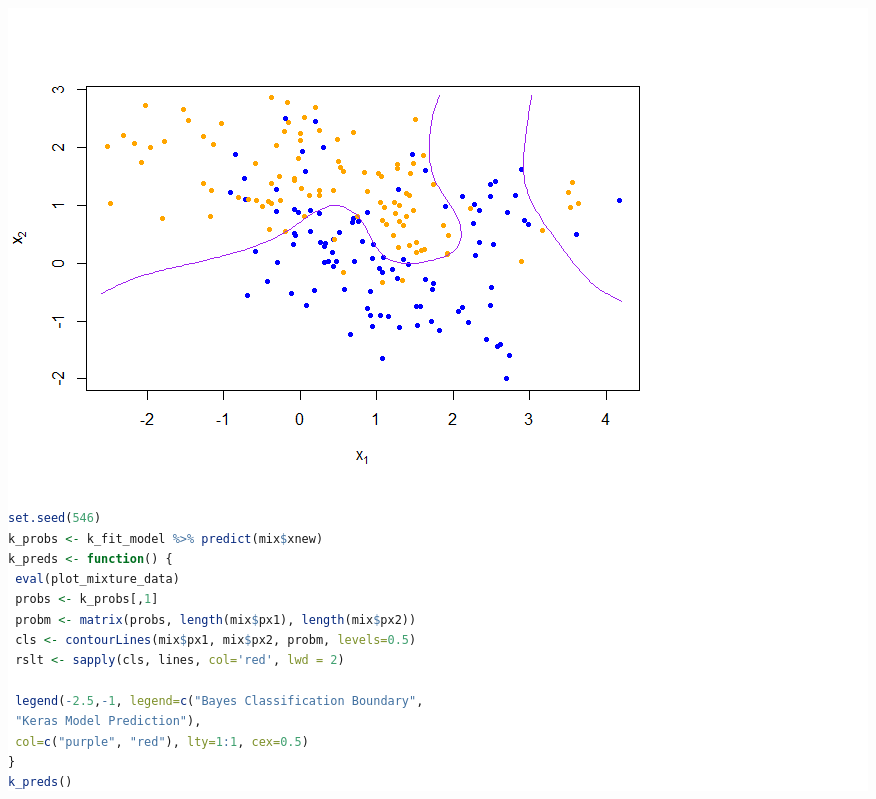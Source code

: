 ![](Homework-7_files/figure-gfm/unnamed-chunk-15-1.png)

``` r
set.seed(546)
k_probs <- k_fit_model %>% predict(mix$xnew)
k_preds <- function() {
 eval(plot_mixture_data)
 probs <- k_probs[,1]
 probm <- matrix(probs, length(mix$px1), length(mix$px2))
 cls <- contourLines(mix$px1, mix$px2, probm, levels=0.5)
 rslt <- sapply(cls, lines, col='red', lwd = 2)
 
 legend(-2.5,-1, legend=c("Bayes Classification Boundary", 
 "Keras Model Prediction"), 
 col=c("purple", "red"), lty=1:1, cex=0.5)
}
k_preds()
```
